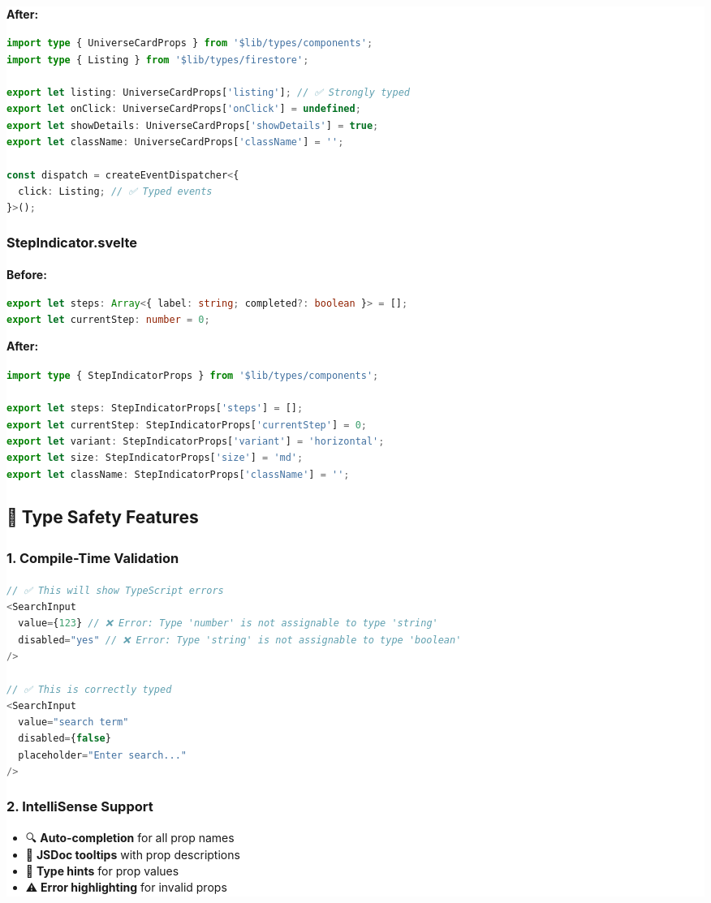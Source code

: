 **After:**
```typescript
import type { UniverseCardProps } from '$lib/types/components';
import type { Listing } from '$lib/types/firestore';

export let listing: UniverseCardProps['listing']; // ✅ Strongly typed
export let onClick: UniverseCardProps['onClick'] = undefined;
export let showDetails: UniverseCardProps['showDetails'] = true;
export let className: UniverseCardProps['className'] = '';

const dispatch = createEventDispatcher<{
  click: Listing; // ✅ Typed events
}>();
```

### **StepIndicator.svelte**
**Before:**
```typescript
export let steps: Array<{ label: string; completed?: boolean }> = [];
export let currentStep: number = 0;
```

**After:**
```typescript
import type { StepIndicatorProps } from '$lib/types/components';

export let steps: StepIndicatorProps['steps'] = [];
export let currentStep: StepIndicatorProps['currentStep'] = 0;
export let variant: StepIndicatorProps['variant'] = 'horizontal';
export let size: StepIndicatorProps['size'] = 'md';
export let className: StepIndicatorProps['className'] = '';
```

## 🎨 Type Safety Features

### **1. Compile-Time Validation**
```typescript
// ✅ This will show TypeScript errors
<SearchInput 
  value={123} // ❌ Error: Type 'number' is not assignable to type 'string'
  disabled="yes" // ❌ Error: Type 'string' is not assignable to type 'boolean'
/>

// ✅ This is correctly typed
<SearchInput 
  value="search term"
  disabled={false}
  placeholder="Enter search..."
/>
```

### **2. IntelliSense Support**
- 🔍 **Auto-completion** for all prop names
- 📖 **JSDoc tooltips** with prop descriptions
- 🎯 **Type hints** for prop values
- ⚠️ **Error highlighting** for invalid props
